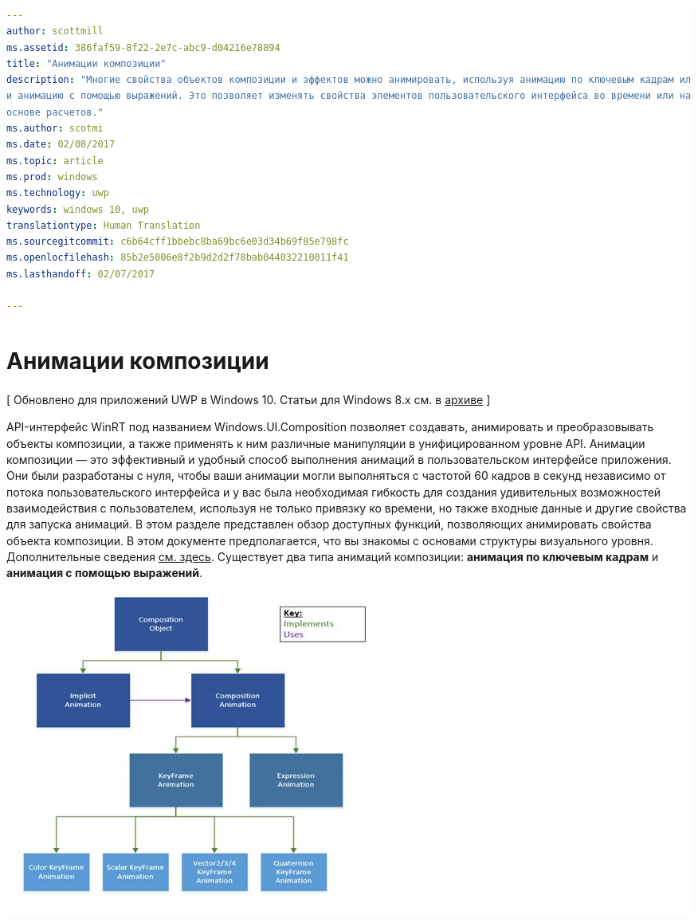 ```yaml
---
author: scottmill
ms.assetid: 386faf59-8f22-2e7c-abc9-d04216e78894
title: "Анимации композиции"
description: "Многие свойства объектов композиции и эффектов можно анимировать, используя анимацию по ключевым кадрам или анимацию с помощью выражений. Это позволяет изменять свойства элементов пользовательского интерфейса во времени или на основе расчетов."
ms.author: scotmi
ms.date: 02/08/2017
ms.topic: article
ms.prod: windows
ms.technology: uwp
keywords: windows 10, uwp
translationtype: Human Translation
ms.sourcegitcommit: c6b64cff1bbebc8ba69bc6e03d34b69f85e798fc
ms.openlocfilehash: 85b2e5006e8f2b9d2d2f78bab044032210011f41
ms.lasthandoff: 02/07/2017

---
```

# <a name="composition-animations"></a>Анимации композиции

\[ Обновлено для приложений UWP в Windows 10. Статьи для Windows 8.x см. в [архиве](http://go.microsoft.com/fwlink/p/?linkid=619132) \]

API-интерфейс WinRT под названием Windows.UI.Composition позволяет создавать, анимировать и преобразовывать объекты композиции, а также применять к ним различные манипуляции в унифицированном уровне API. Анимации композиции — это эффективный и удобный способ выполнения анимаций в пользовательском интерфейсе приложения. Они были разработаны с нуля, чтобы ваши анимации могли выполняться с частотой 60 кадров в секунд независимо от потока пользовательского интерфейса и у вас была необходимая гибкость для создания удивительных возможностей взаимодействия с пользователем, используя не только привязку ко времени, но также входные данные и другие свойства для запуска анимаций.
В этом разделе представлен обзор доступных функций, позволяющих анимировать свойства объекта композиции.
В этом документе предполагается, что вы знакомы с основами структуры визуального уровня. Дополнительные сведения [см. здесь](./composition-visual-tree.md). Существует два типа анимаций композиции: **анимация по ключевым кадрам** и **анимация с помощью выражений**.  

![Типы анимации](./images/composition-animation-types.png)  
   